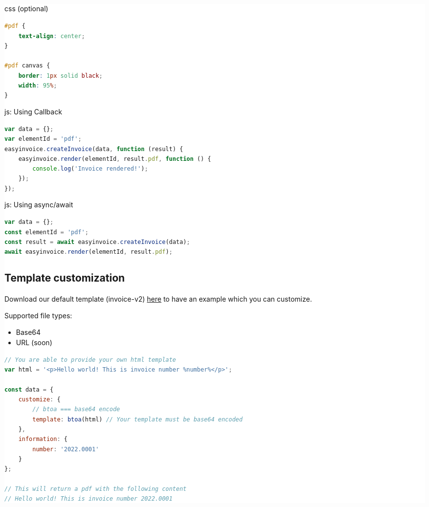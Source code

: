 css (optional)

```css
#pdf {
    text-align: center;
}

#pdf canvas {
    border: 1px solid black;
    width: 95%;
}
```

js: Using Callback

```js
var data = {};
var elementId = 'pdf';
easyinvoice.createInvoice(data, function (result) {
    easyinvoice.render(elementId, result.pdf, function () {
        console.log('Invoice rendered!');
    });
});
```

js: Using async/await

```js
var data = {};
const elementId = 'pdf';
const result = await easyinvoice.createInvoice(data);
await easyinvoice.render(elementId, result.pdf);
```

## Template customization

Download our default template (invoice-v2) <a href="https://public.easyinvoice.cloud/templates/invoice-v2/index.txt" download>here</a> to have an
example which you can customize.

Supported file types:

- Base64
- URL (soon)

```js
// You are able to provide your own html template
var html = '<p>Hello world! This is invoice number %number%</p>';

const data = {
    customize: {
        // btoa === base64 encode
        template: btoa(html) // Your template must be base64 encoded
    },
    information: {
        number: '2022.0001'
    }
};

// This will return a pdf with the following content
// Hello world! This is invoice number 2022.0001
```
